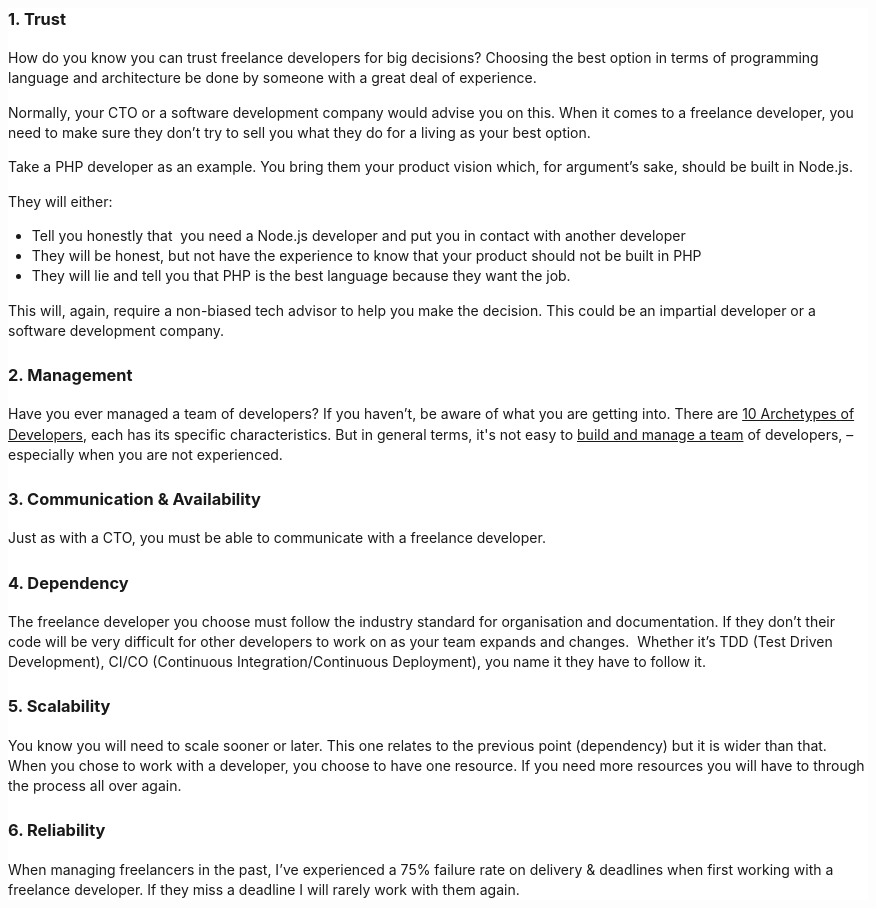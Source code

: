 ### 1\. Trust

How do you know you can trust freelance developers for big decisions? Choosing the best option in terms of programming language and architecture be done by someone with a great deal of experience.

Normally, your CTO or a software development company would advise you on this. When it comes to a freelance developer, you need to make sure they don’t try to sell you what they do for a living as your best option.

Take a PHP developer as an example. You bring them your product vision which, for argument’s sake, should be built in Node.js.

They will either:

- Tell you honestly that  you need a Node.js developer and put you in contact with another developer
- They will be honest, but not have the experience to know that your product should not be built in PHP
- They will lie and tell you that PHP is the best language because they want the job.

This will, again, require a non-biased tech advisor to help you make the decision. This could be an impartial developer or a software development company.

### 2\. Management

Have you ever managed a team of developers? If you haven’t, be aware of what you are getting into. There are [10 Archetypes of Developers](https://altar.io/blog/looking-developers-10-developer-archetypes-youre-likely-encounter/), each has its specific characteristics. But in general terms, it's not easy to [build and manage a team](https://startupresources.io/improve-teamwork/) of developers, – especially when you are not experienced.

### 3\. Communication & Availability

Just as with a CTO, you must be able to communicate with a freelance developer.

### 4\. Dependency

The freelance developer you choose must follow the industry standard for organisation and documentation. If they don’t their code will be very difficult for other developers to work on as your team expands and changes.  Whether it’s TDD (Test Driven Development), CI/CO (Continuous Integration/Continuous Deployment), you name it they have to follow it.

### 5\. Scalability

You know you will need to scale sooner or later. This one relates to the previous point (dependency) but it is wider than that. When you chose to work with a developer, you choose to have one resource. If you need more resources you will have to through the process all over again.

### 6\. Reliability

When managing freelancers in the past, I’ve experienced a 75% failure rate on delivery & deadlines when first working with a freelance developer. If they miss a deadline I will rarely work with them again.
